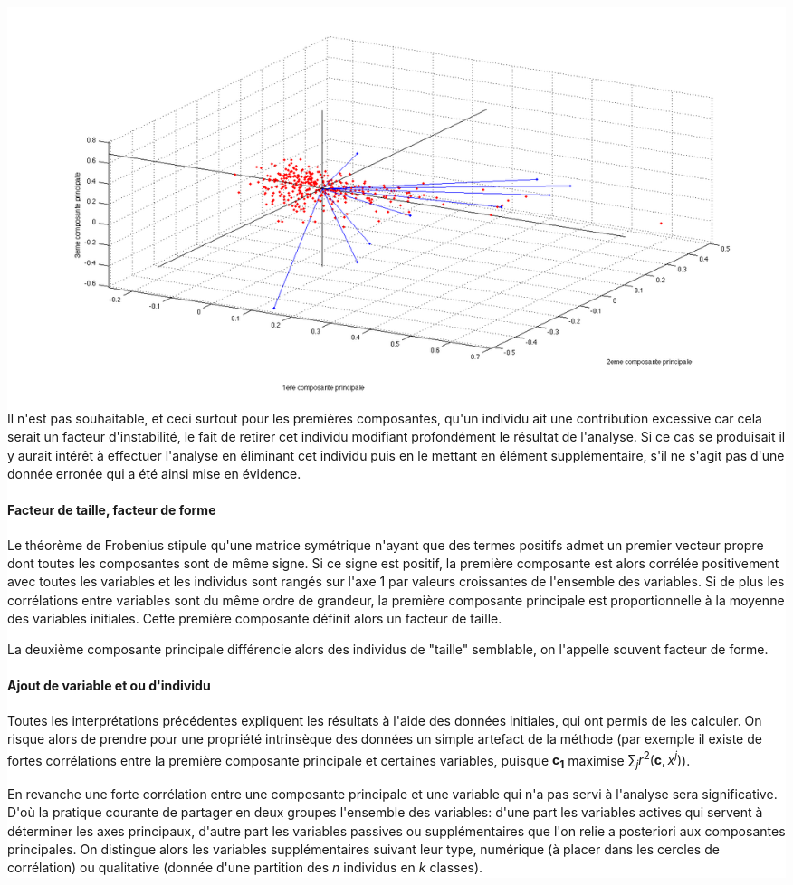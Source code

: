 ![](./images/biplot.png)


Il n'est pas souhaitable, et ceci surtout pour les premières composantes,  qu'un individu ait une contribution excessive car cela serait un facteur d'instabilité, le fait de retirer cet individu modifiant profondément le résultat de l'analyse. Si ce cas se produisait il y aurait intérêt à effectuer l'analyse en éliminant cet individu puis en le mettant en élément supplémentaire, s'il ne s'agit pas d'une donnée erronée qui a été ainsi mise en évidence.


#### Facteur de taille, facteur de forme
Le théorème de Frobenius stipule qu'une matrice symétrique n'ayant que des termes positifs admet un premier vecteur propre dont toutes les composantes sont de même signe. Si ce signe est positif, la première composante est alors corrélée positivement avec toutes les variables et les individus sont rangés sur l'axe 1 par valeurs croissantes de l'ensemble des variables. Si de plus les corrélations entre variables sont du même ordre de grandeur, la première composante principale est proportionnelle à la moyenne des variables initiales. Cette première composante définit alors un facteur de taille.

La deuxième composante principale différencie alors des individus de "taille" semblable, on l'appelle souvent facteur de forme.

#### Ajout de variable et ou d'individu
Toutes les interprétations précédentes expliquent les résultats à l'aide des données initiales, qui ont permis de les calculer. On risque alors de prendre pour une propriété intrinsèque des données un simple artefact de la méthode (par exemple il existe de fortes corrélations entre la première composante principale et certaines variables, puisque $\mathbf{c_1}$ maximise $\sum_j r^2(\mathbf{c},x^j)$).

En revanche une forte corrélation entre une composante principale et une variable qui n'a pas servi à l'analyse sera significative. D'où la pratique courante de partager en deux groupes l'ensemble des variables: d'une part les variables actives qui servent à déterminer les axes principaux, d'autre part les variables passives ou supplémentaires que l'on relie a posteriori aux composantes principales. On distingue alors les variables supplémentaires suivant leur type, numérique (à placer dans les cercles de corrélation) ou qualitative (donnée d'une partition des $n$ individus en $k$ classes).
